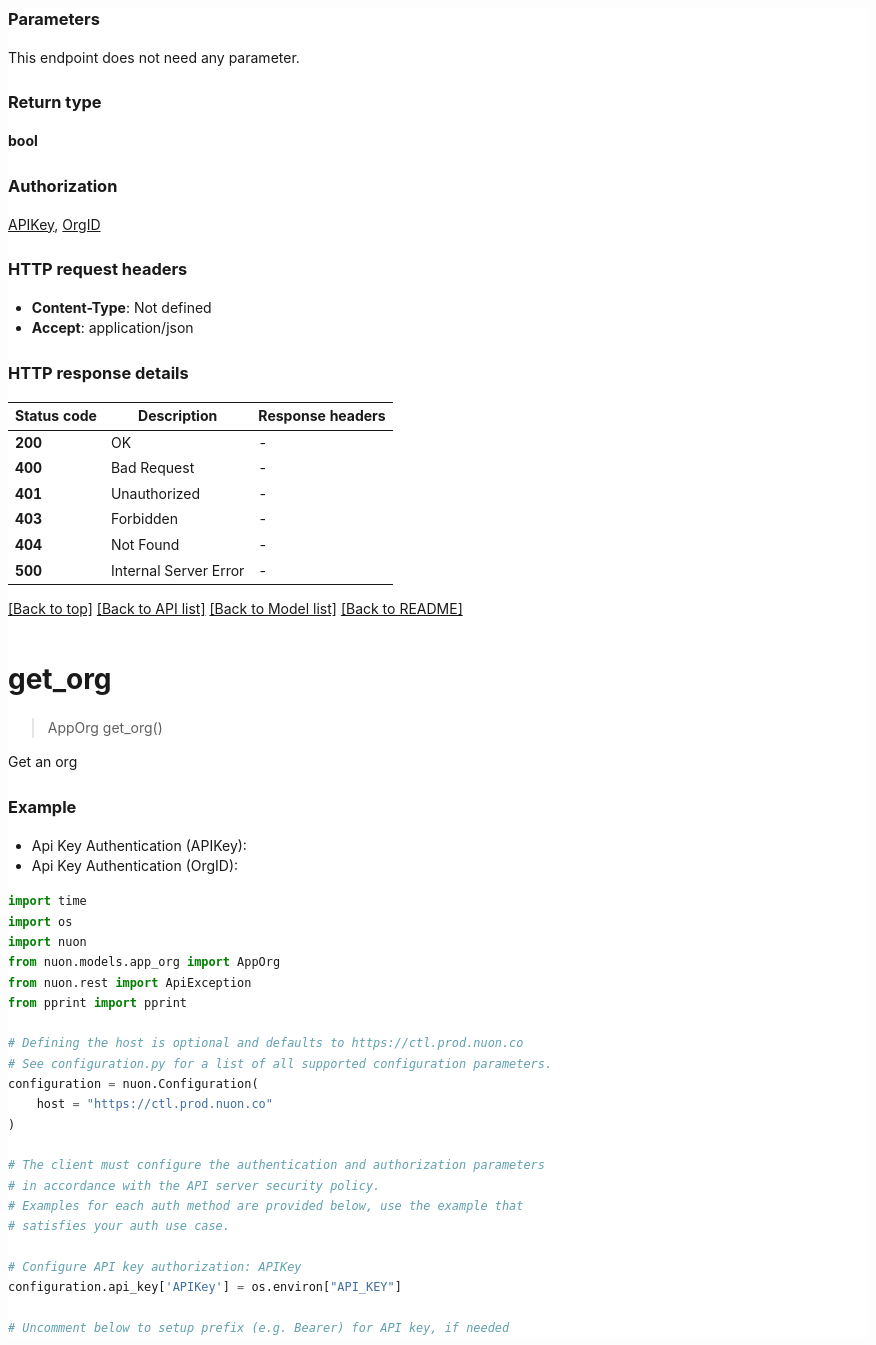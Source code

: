 

### Parameters

This endpoint does not need any parameter.

### Return type

**bool**

### Authorization

[APIKey](../README.md#APIKey), [OrgID](../README.md#OrgID)

### HTTP request headers

 - **Content-Type**: Not defined
 - **Accept**: application/json

### HTTP response details

| Status code | Description | Response headers |
|-------------|-------------|------------------|
**200** | OK |  -  |
**400** | Bad Request |  -  |
**401** | Unauthorized |  -  |
**403** | Forbidden |  -  |
**404** | Not Found |  -  |
**500** | Internal Server Error |  -  |

[[Back to top]](#) [[Back to API list]](../README.md#documentation-for-api-endpoints) [[Back to Model list]](../README.md#documentation-for-models) [[Back to README]](../README.md)

# **get_org**
> AppOrg get_org()

Get an org

### Example

* Api Key Authentication (APIKey):
* Api Key Authentication (OrgID):

```python
import time
import os
import nuon
from nuon.models.app_org import AppOrg
from nuon.rest import ApiException
from pprint import pprint

# Defining the host is optional and defaults to https://ctl.prod.nuon.co
# See configuration.py for a list of all supported configuration parameters.
configuration = nuon.Configuration(
    host = "https://ctl.prod.nuon.co"
)

# The client must configure the authentication and authorization parameters
# in accordance with the API server security policy.
# Examples for each auth method are provided below, use the example that
# satisfies your auth use case.

# Configure API key authorization: APIKey
configuration.api_key['APIKey'] = os.environ["API_KEY"]

# Uncomment below to setup prefix (e.g. Bearer) for API key, if needed
```